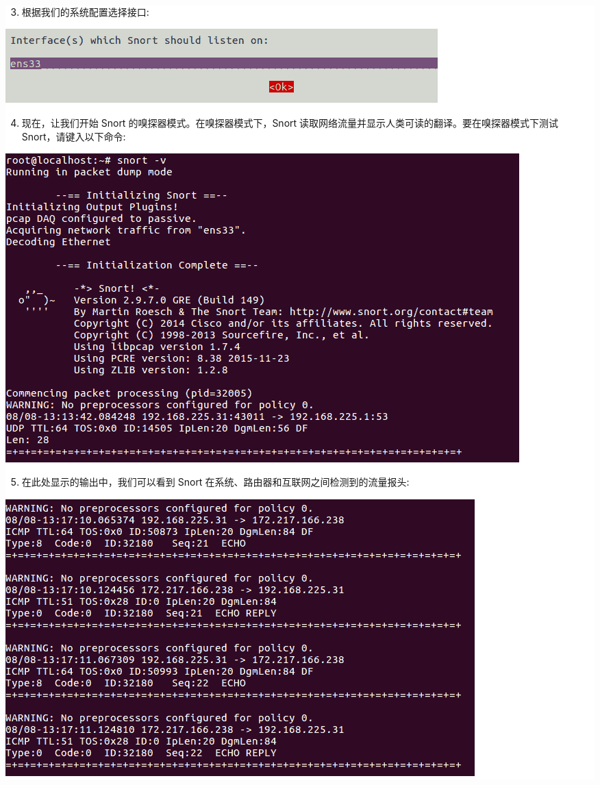 3.  根据我们的系统配置选择接口:

![](img/e1e7e21e-473a-4bcf-9ccc-4fe1be246737.png)

4.  现在，让我们开始 Snort 的嗅探器模式。在嗅探器模式下，Snort 读取网络流量并显示人类可读的翻译。要在嗅探器模式下测试 Snort，请键入以下命令:

![](img/64f8a927-1f02-4c3a-863b-ab3a6236a4c3.png)

5.  在此处显示的输出中，我们可以看到 Snort 在系统、路由器和互联网之间检测到的流量报头:

![](img/3670fbe1-1219-4602-b7d2-c8b78aaf2250.png)

